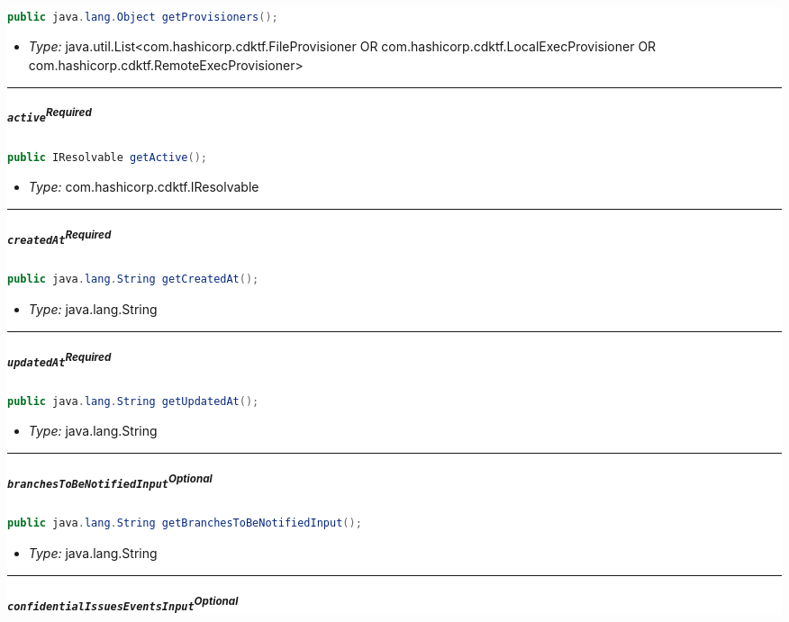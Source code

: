 ```java
public java.lang.Object getProvisioners();
```

- *Type:* java.util.List<com.hashicorp.cdktf.FileProvisioner OR com.hashicorp.cdktf.LocalExecProvisioner OR com.hashicorp.cdktf.RemoteExecProvisioner>

---

##### `active`<sup>Required</sup> <a name="active" id="@cdktf/provider-gitlab.integrationMicrosoftTeams.IntegrationMicrosoftTeams.property.active"></a>

```java
public IResolvable getActive();
```

- *Type:* com.hashicorp.cdktf.IResolvable

---

##### `createdAt`<sup>Required</sup> <a name="createdAt" id="@cdktf/provider-gitlab.integrationMicrosoftTeams.IntegrationMicrosoftTeams.property.createdAt"></a>

```java
public java.lang.String getCreatedAt();
```

- *Type:* java.lang.String

---

##### `updatedAt`<sup>Required</sup> <a name="updatedAt" id="@cdktf/provider-gitlab.integrationMicrosoftTeams.IntegrationMicrosoftTeams.property.updatedAt"></a>

```java
public java.lang.String getUpdatedAt();
```

- *Type:* java.lang.String

---

##### `branchesToBeNotifiedInput`<sup>Optional</sup> <a name="branchesToBeNotifiedInput" id="@cdktf/provider-gitlab.integrationMicrosoftTeams.IntegrationMicrosoftTeams.property.branchesToBeNotifiedInput"></a>

```java
public java.lang.String getBranchesToBeNotifiedInput();
```

- *Type:* java.lang.String

---

##### `confidentialIssuesEventsInput`<sup>Optional</sup> <a name="confidentialIssuesEventsInput" id="@cdktf/provider-gitlab.integrationMicrosoftTeams.IntegrationMicrosoftTeams.property.confidentialIssuesEventsInput"></a>
